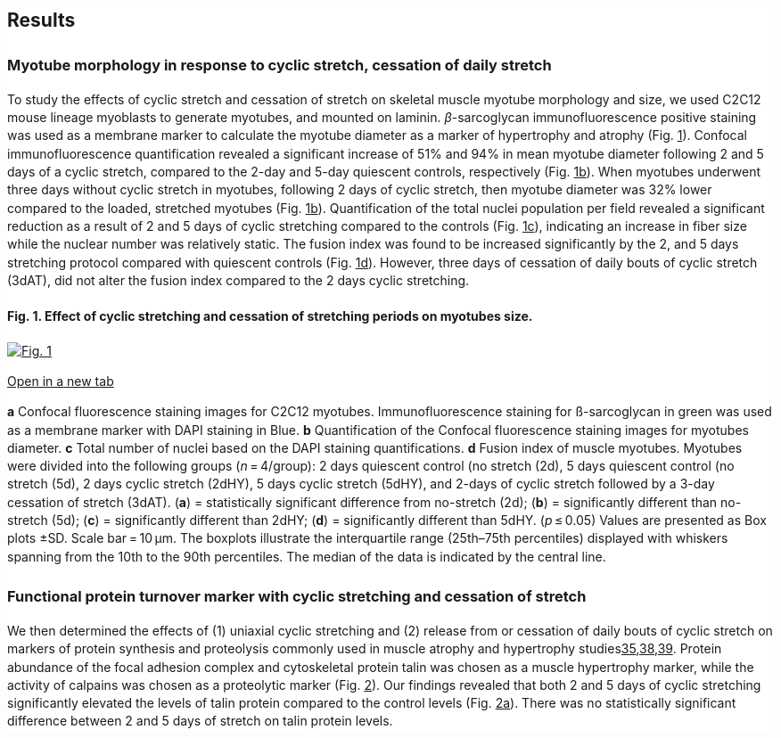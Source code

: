 ## Results

### Myotube morphology in response to cyclic stretch, cessation of daily stretch

To study the effects of cyclic stretch and cessation of stretch on skeletal muscle myotube morphology and size, we used C2C12 mouse lineage myoblasts to generate myotubes, and mounted on laminin. *β*-sarcoglycan immunofluorescence positive staining was used as a membrane marker to calculate the myotube diameter as a marker of hypertrophy and atrophy (Fig. [1](#Fig1)). Confocal immunofluorescence quantification revealed a significant increase of 51% and 94% in mean myotube diameter following 2 and 5 days of a cyclic stretch, compared to the 2-day and 5-day quiescent controls, respectively (Fig. [1b](#Fig1)). When myotubes underwent three days without cyclic stretch in myotubes, following 2 days of cyclic stretch, then myotube diameter was 32% lower compared to the loaded, stretched myotubes (Fig. [1b](#Fig1)). Quantification of the total nuclei population per field revealed a significant reduction as a result of 2 and 5 days of cyclic stretching compared to the controls (Fig. [1c](#Fig1)), indicating an increase in fiber size while the nuclear number was relatively static. The fusion index was found to be increased significantly by the 2, and 5 days stretching protocol compared with quiescent controls (Fig. [1d](#Fig1)). However, three days of cessation of daily bouts of cyclic stretch (3dAT), did not alter the fusion index compared to the 2 days cyclic stretching.

#### Fig. 1. Effect of cyclic stretching and cessation of stretching periods on myotubes size.

[![Fig. 1](https://cdn.ncbi.nlm.nih.gov/pmc/blobs/0e2a/11167039/c7a588f3abce/41526_2023_320_Fig1_HTML.jpg)](https://www.ncbi.nlm.nih.gov/core/lw/2.0/html/tileshop_pmc/tileshop_pmc_inline.html?title=Click%20on%20image%20to%20zoom&p=PMC3&id=11167039_41526_2023_320_Fig1_HTML.jpg)

[Open in a new tab](figure/Fig1/)

**a** Confocal fluorescence staining images for C2C12 myotubes. Immunofluorescence staining for ß-sarcoglycan in green was used as a membrane marker with DAPI staining in Blue. **b** Quantification of the Confocal fluorescence staining images for myotubes diameter. **c** Total number of nuclei based on the DAPI staining quantifications. **d** Fusion index of muscle myotubes. Myotubes were divided into the following groups (*n* = 4/group): 2 days quiescent control (no stretch (2d), 5 days quiescent control (no stretch (5d), 2 days cyclic stretch (2dHY), 5 days cyclic stretch (5dHY), and 2-days of cyclic stretch followed by a 3-day cessation of stretch (3dAT). (**a**) = statistically significant difference from no-stretch (2d); (**b**) = significantly different than no-stretch (5d); (**c**) = significantly different than 2dHY; (**d**) = significantly different than 5dHY. (*p* ≤ 0.05) Values are presented as Box plots ±SD. Scale bar = 10 µm. The boxplots illustrate the interquartile range (25th–75th percentiles) displayed with whiskers spanning from the 10th to the 90th percentiles. The median of the data is indicated by the central line.

### Functional protein turnover marker with cyclic stretching and cessation of stretch

We then determined the effects of (1) uniaxial cyclic stretching and (2) release from or cessation of daily bouts of cyclic stretch on markers of protein synthesis and proteolysis commonly used in muscle atrophy and hypertrophy studies[35](#CR35),[38](#CR38),[39](#CR39). Protein abundance of the focal adhesion complex and cytoskeletal protein talin was chosen as a muscle hypertrophy marker, while the activity of calpains was chosen as a proteolytic marker (Fig. [2](#Fig2)). Our findings revealed that both 2 and 5 days of cyclic stretching significantly elevated the levels of talin protein compared to the control levels (Fig. [2a](#Fig2)). There was no statistically significant difference between 2 and 5 days of stretch on talin protein levels.
